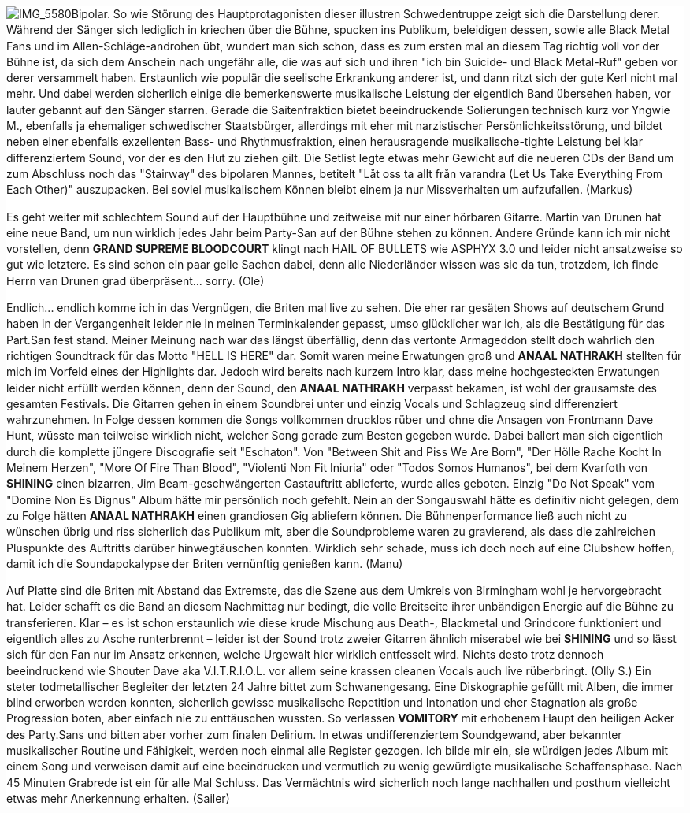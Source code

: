 <img src="images//2014/07/IMG_5580.jpg" alt="IMG_5580" width="345" height="516" class="alignright size-full wp-image-13281" />Bipolar. So wie Störung des Hauptprotagonisten dieser illustren Schwedentruppe zeigt sich die Darstellung derer. Während der Sänger sich lediglich in kriechen über die Bühne, spucken ins Publikum, beleidigen dessen, sowie alle Black Metal Fans und im Allen-Schläge-androhen übt, wundert man sich schon, dass es zum ersten mal an diesem Tag richtig voll vor der Bühne ist, da sich dem Anschein nach ungefähr alle, die was auf sich und ihren "ich bin Suicide- und Black Metal-Ruf" geben vor derer versammelt haben. Erstaunlich wie populär die seelische Erkrankung anderer ist, und dann ritzt sich der gute Kerl nicht mal mehr. Und dabei werden sicherlich einige die bemerkenswerte musikalische Leistung der eigentlich Band übersehen haben, vor lauter gebannt auf den Sänger starren. Gerade die Saitenfraktion bietet beeindruckende Solierungen technisch kurz vor Yngwie M., ebenfalls ja ehemaliger schwedischer Staatsbürger, allerdings mit eher mit narzistischer Persönlichkeitsstörung, und bildet neben einer ebenfalls exzellenten Bass- und Rhythmusfraktion, einen herausragende musikalische-tighte Leistung bei klar differenziertem Sound, vor der es den Hut zu ziehen gilt. Die Setlist legte etwas mehr Gewicht auf die neueren CDs der Band um zum Abschluss noch das "Stairway" des bipolaren Mannes, betitelt "Låt oss ta allt från varandra (Let Us Take Everything From Each Other)" auszupacken. Bei soviel musikalischem Können bleibt einem ja nur Missverhalten um aufzufallen. (Markus)

Es geht weiter mit schlechtem Sound auf der Hauptbühne und zeitweise mit nur einer hörbaren Gitarre. Martin van Drunen hat eine neue Band, um nun wirklich jedes Jahr beim Party-San auf der Bühne stehen zu können. Andere Gründe kann ich mir nicht vorstellen, denn **GRAND SUPREME BLOODCOURT** klingt nach HAIL OF BULLETS wie ASPHYX 3.0 und leider nicht ansatzweise so gut wie letztere. Es sind schon ein paar geile Sachen dabei, denn alle Niederländer wissen was sie da tun, trotzdem, ich finde Herrn van Drunen grad überpräsent... sorry. (Ole)

Endlich... endlich komme ich in das Vergnügen, die Briten mal live zu sehen. Die eher rar gesäten Shows auf deutschem Grund haben in der Vergangenheit leider nie in meinen Terminkalender gepasst, umso glücklicher war ich, als die Bestätigung für das Part.San fest stand. Meiner Meinung nach war das längst überfällig, denn das vertonte Armageddon stellt doch wahrlich den richtigen Soundtrack für das Motto "HELL IS HERE" dar. Somit waren meine Erwatungen groß und **ANAAL NATHRAKH** stellten für mich im Vorfeld eines der Highlights dar. Jedoch wird bereits nach kurzem Intro klar, dass meine hochgesteckten Erwatungen leider nicht erfüllt werden können, denn der Sound, den **ANAAL NATHRAKH** verpasst bekamen, ist wohl der grausamste des gesamten Festivals. Die Gitarren gehen in einem Soundbrei unter und einzig Vocals und Schlagzeug sind differenziert wahrzunehmen. In Folge dessen kommen die Songs vollkommen drucklos rüber und ohne die Ansagen von Frontmann Dave Hunt, wüsste man teilweise wirklich nicht, welcher Song gerade zum Besten gegeben wurde. Dabei ballert man sich eigentlich durch die komplette jüngere Discografie seit "Eschaton". Von "Between Shit and Piss We Are Born", "Der Hölle Rache Kocht In Meinem Herzen", "More Of Fire Than Blood", "Violenti Non Fit Iniuria" oder "Todos Somos Humanos", bei dem Kvarfoth von **SHINING** einen bizarren, Jim Beam-geschwängerten Gastauftritt ablieferte, wurde alles geboten. Einzig "Do Not Speak" vom "Domine Non Es Dignus" Album hätte mir persönlich noch gefehlt. Nein an der Songauswahl hätte es definitiv nicht gelegen, dem zu Folge hätten **ANAAL NATHRAKH** einen grandiosen Gig abliefern können. Die Bühnenperformance ließ auch nicht zu wünschen übrig und riss sicherlich das Publikum mit, aber die Soundprobleme waren zu gravierend, als dass die zahlreichen Pluspunkte des Auftritts darüber hinwegtäuschen konnten. Wirklich sehr schade, muss ich doch noch auf eine Clubshow hoffen, damit ich die Soundapokalypse der Briten vernünftig genießen kann. (Manu)

Auf Platte sind die Briten mit Abstand das Extremste, das die Szene aus dem Umkreis von Birmingham wohl je hervorgebracht hat. Leider schafft es die Band an diesem Nachmittag nur bedingt, die volle Breitseite ihrer unbändigen Energie auf die Bühne zu transferieren. Klar – es ist schon erstaunlich wie diese krude Mischung aus Death-, Blackmetal und Grindcore funktioniert und eigentlich alles zu Asche runterbrennt – leider ist der Sound trotz zweier Gitarren ähnlich miserabel wie bei **SHINING** und so lässt sich für den Fan nur im Ansatz erkennen, welche Urgewalt hier wirklich entfesselt wird. Nichts desto trotz dennoch beeindruckend wie Shouter Dave aka V.I.T.R.I.O.L. vor allem seine krassen cleanen Vocals auch live rüberbringt. (Olly S.)
Ein steter todmetallischer Begleiter der letzten 24 Jahre bittet zum Schwanengesang. Eine Diskographie gefüllt mit Alben, die immer blind erworben werden konnten, sicherlich gewisse musikalische Repetition und Intonation und eher Stagnation als große Progression boten, aber einfach nie zu enttäuschen wussten. So verlassen **VOMITORY** mit erhobenem Haupt den heiligen Acker des Party.Sans und bitten aber vorher zum finalen Delirium. In etwas undifferenziertem Soundgewand, aber bekannter musikalischer Routine und Fähigkeit, werden noch einmal alle Register gezogen. Ich bilde mir ein, sie würdigen jedes Album mit einem Song und verweisen damit auf eine beeindrucken und vermutlich zu wenig gewürdigte musikalische Schaffensphase. Nach 45 Minuten Grabrede ist ein für alle Mal Schluss. Das Vermächtnis wird sicherlich noch lange nachhallen und posthum vielleicht etwas mehr Anerkennung erhalten. (Sailer)
